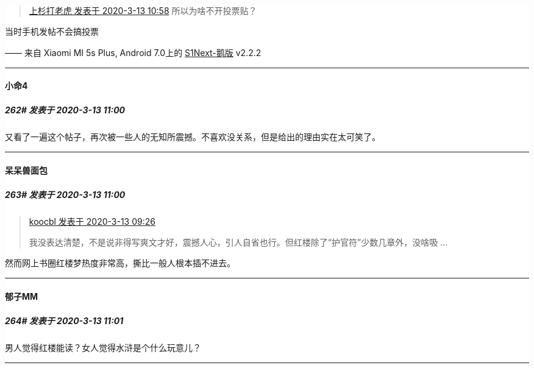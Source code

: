 

<blockquote><a href="httphttps://bbs.saraba1st.com/2b/forum.php?mod=redirect&amp;goto=findpost&amp;pid=46716803&amp;ptid=1918481" target="_blank">上杉打老虎 发表于 2020-3-13 10:58</a>
所以为啥不开投票贴？</blockquote>
当时手机发帖不会搞投票

—— 来自 Xiaomi MI 5s Plus, Android 7.0上的 [S1Next-鹅版](https://github.com/ykrank/S1-Next/releases) v2.2.2







*****

####  小命4  
##### 262#       发表于 2020-3-13 11:00




又看了一遍这个帖子，再次被一些人的无知所震撼。不喜欢没关系，但是给出的理由实在太可笑了。







*****

####  呆呆兽面包  
##### 263#       发表于 2020-3-13 11:00



<blockquote><a href="httphttps://bbs.saraba1st.com/2b/forum.php?mod=redirect&amp;goto=findpost&amp;pid=46715708&amp;ptid=1918481" target="_blank">koocbl 发表于 2020-3-13 09:26</a>

我没表达清楚，不是说非得写爽文才好，震撼人心，引人自省也行。但红楼除了“护官符”少数几章外，没啥吸 ...</blockquote>
然而网上书圈红楼梦热度非常高，撕比一般人根本插不进去。







*****

####  郁子MM  
##### 264#       发表于 2020-3-13 11:01




男人觉得红楼能读？女人觉得水浒是个什么玩意儿？







*****
